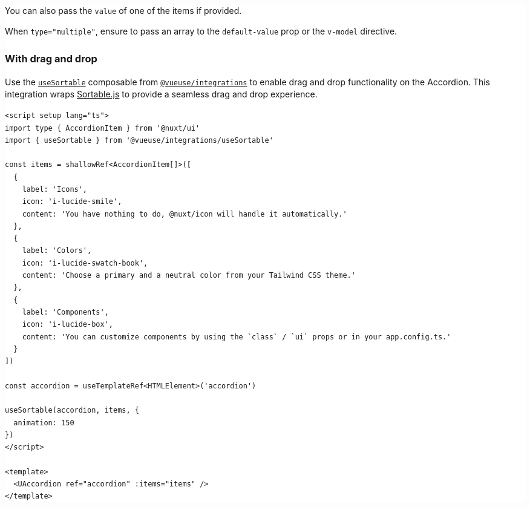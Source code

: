 <tip>

You can also pass the `value` of one of the items if provided.

</tip>

<caution>

When `type="multiple"`, ensure to pass an array to the `default-value` prop or the `v-model` directive.

</caution>

### With drag and drop

Use the [`useSortable`](https://vueuse.org/integrations/useSortable/) composable from [`@vueuse/integrations`](https://vueuse.org/integrations/README.html) to enable drag and drop functionality on the Accordion. This integration wraps [Sortable.js](https://sortablejs.github.io/Sortable/) to provide a seamless drag and drop experience.

```vue [AccordionDragAndDropExample.vue]
<script setup lang="ts">
import type { AccordionItem } from '@nuxt/ui'
import { useSortable } from '@vueuse/integrations/useSortable'

const items = shallowRef<AccordionItem[]>([
  {
    label: 'Icons',
    icon: 'i-lucide-smile',
    content: 'You have nothing to do, @nuxt/icon will handle it automatically.'
  },
  {
    label: 'Colors',
    icon: 'i-lucide-swatch-book',
    content: 'Choose a primary and a neutral color from your Tailwind CSS theme.'
  },
  {
    label: 'Components',
    icon: 'i-lucide-box',
    content: 'You can customize components by using the `class` / `ui` props or in your app.config.ts.'
  }
])

const accordion = useTemplateRef<HTMLElement>('accordion')

useSortable(accordion, items, {
  animation: 150
})
</script>

<template>
  <UAccordion ref="accordion" :items="items" />
</template>
```
